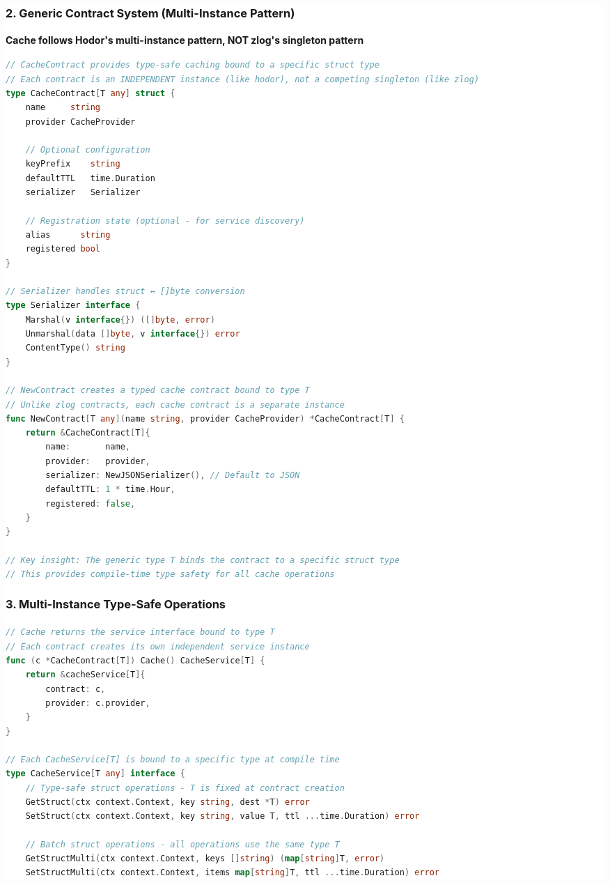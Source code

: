 ### 2. Generic Contract System (Multi-Instance Pattern)

**Cache follows Hodor's multi-instance pattern, NOT zlog's singleton pattern**

```go
// CacheContract provides type-safe caching bound to a specific struct type
// Each contract is an INDEPENDENT instance (like hodor), not a competing singleton (like zlog)
type CacheContract[T any] struct {
    name     string
    provider CacheProvider
    
    // Optional configuration
    keyPrefix    string
    defaultTTL   time.Duration
    serializer   Serializer
    
    // Registration state (optional - for service discovery)
    alias      string
    registered bool
}

// Serializer handles struct ↔ []byte conversion
type Serializer interface {
    Marshal(v interface{}) ([]byte, error)
    Unmarshal(data []byte, v interface{}) error
    ContentType() string
}

// NewContract creates a typed cache contract bound to type T
// Unlike zlog contracts, each cache contract is a separate instance
func NewContract[T any](name string, provider CacheProvider) *CacheContract[T] {
    return &CacheContract[T]{
        name:       name,
        provider:   provider,
        serializer: NewJSONSerializer(), // Default to JSON
        defaultTTL: 1 * time.Hour,
        registered: false,
    }
}

// Key insight: The generic type T binds the contract to a specific struct type
// This provides compile-time type safety for all cache operations
```

### 3. Multi-Instance Type-Safe Operations

```go
// Cache returns the service interface bound to type T
// Each contract creates its own independent service instance
func (c *CacheContract[T]) Cache() CacheService[T] {
    return &cacheService[T]{
        contract: c,
        provider: c.provider,
    }
}

// Each CacheService[T] is bound to a specific type at compile time
type CacheService[T any] interface {
    // Type-safe struct operations - T is fixed at contract creation
    GetStruct(ctx context.Context, key string, dest *T) error
    SetStruct(ctx context.Context, key string, value T, ttl ...time.Duration) error
    
    // Batch struct operations - all operations use the same type T
    GetStructMulti(ctx context.Context, keys []string) (map[string]T, error)
    SetStructMulti(ctx context.Context, items map[string]T, ttl ...time.Duration) error
```